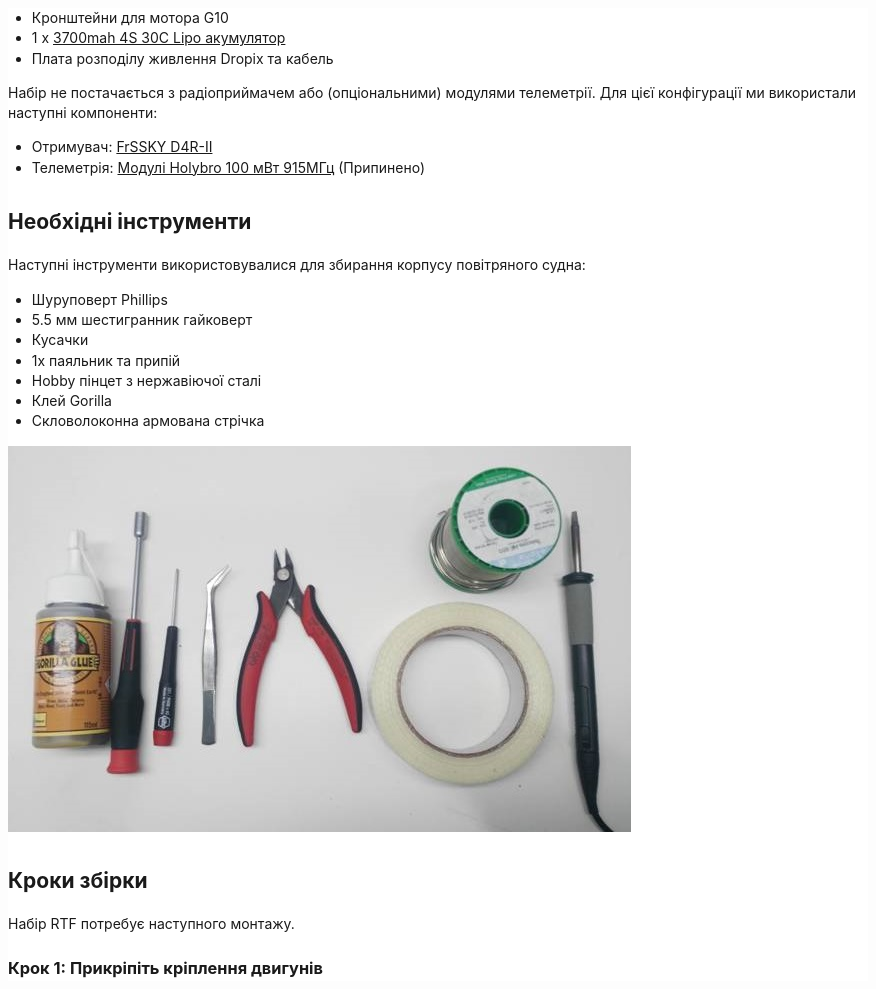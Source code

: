 * Кронштейни для мотора G10
* 1 x [3700mah 4S 30C Lipo акумулятор](https://www.overlander.co.uk/batteries/lipo-batteries/power-packs/3700mah-4s-14-8v-25c-lipo-battery-overlander-sport.html)
* Плата розподілу живлення Dropix та кабель

Набір не постачається з радіоприймачем або (опціональними) модулями телеметрії. Для цієї конфігурації ми використали наступні компоненти:

- Отримувач: [FrSSKY D4R-II](https://www.frsky-rc.com/product/d4r-ii/)
- Телеметрія: [Модулі Holybro 100 мВт 915МГц](https://www.getfpv.com/holybro-100mw-fpv-transceiver-telemetry-radio-set-915mhz.html) (Припинено)


## Необхідні інструменти

Наступні інструменти використовувалися для збирання корпусу повітряного судна:

* Шуруповерт Phillips
* 5.5 мм шестигранник гайковерт
* Кусачки
* 1x паяльник та припій
* Hobby пінцет з нержавіючої сталі
* Клей Gorilla
* Скловолоконна армована стрічка

![Інструменти для створення ПЗ](../../assets/airframes/vtol/falcon_vertigo/falcon_vertigo_build_tools.jpg)


## Кроки збірки

Набір RTF потребує наступного монтажу.

### Крок 1: Прикріпіть кріплення двигунів
